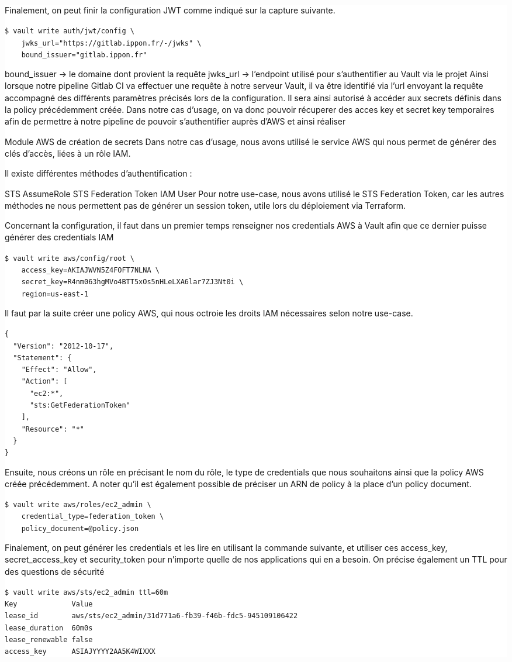 Finalement, on peut finir la configuration JWT comme indiqué sur la capture suivante.
```
$ vault write auth/jwt/config \
    jwks_url="https://gitlab.ippon.fr/-/jwks" \
    bound_issuer="gitlab.ippon.fr"
```
bound_issuer -> le domaine dont provient la requête
jwks_url -> l’endpoint utilisé pour s’authentifier au Vault via le projet
Ainsi lorsque notre pipeline Gitlab CI va effectuer une requête à notre serveur Vault, il va être identifié via l’url envoyant la requête accompagné des différents paramètres précisés lors de la configuration. Il sera ainsi autorisé à accéder aux secrets définis dans la policy précédemment créée.
Dans notre cas d’usage, on va donc pouvoir récuperer des acces key et secret key temporaires afin de permettre à notre pipeline de pouvoir s’authentifier auprès d’AWS et ainsi réaliser

Module AWS de création de secrets
Dans notre cas d’usage, nous avons utilisé le service AWS qui nous permet de générer des clés d’accès, liées à un rôle IAM.

Il existe différentes méthodes d’authentification :

STS AssumeRole
STS Federation Token
IAM User
Pour notre use-case, nous avons utilisé le STS Federation Token, car les autres méthodes ne nous permettent pas de générer un session token, utile lors du déploiement via Terraform.

Concernant la configuration, il faut dans un premier temps renseigner nos credentials AWS à Vault afin que ce dernier puisse générer des credentials IAM
```
$ vault write aws/config/root \
    access_key=AKIAJWVN5Z4FOFT7NLNA \
    secret_key=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 \
    region=us-east-1
```
Il faut par la suite créer une policy AWS, qui nous octroie les droits IAM nécessaires selon notre use-case.
```
{
  "Version": "2012-10-17",
  "Statement": {
    "Effect": "Allow",
    "Action": [
      "ec2:*",
      "sts:GetFederationToken"
    ],
    "Resource": "*"
  }
}
```
Ensuite, nous créons un rôle en précisant le nom du rôle, le type de credentials que nous souhaitons ainsi que la policy AWS créée précédemment. A noter qu’il est également possible de préciser un ARN de policy à la place d’un policy document.
```
$ vault write aws/roles/ec2_admin \
    credential_type=federation_token \
    policy_document=@policy.json
```
Finalement, on peut générer les credentials et les lire en utilisant la commande suivante, et utiliser ces access_key, secret_access_key et security_token pour n’importe quelle de nos applications qui en a besoin. On précise également un TTL pour des questions de sécurité
```
$ vault write aws/sts/ec2_admin ttl=60m
Key             Value
lease_id        aws/sts/ec2_admin/31d771a6-fb39-f46b-fdc5-945109106422
lease_duration  60m0s
lease_renewable false
access_key      ASIAJYYYY2AA5K4WIXXX
```